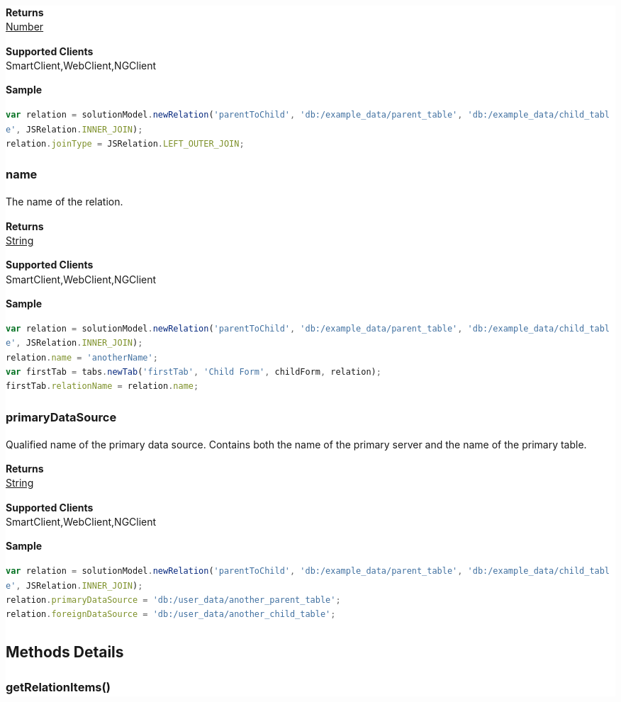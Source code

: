 **Returns**\
[Number](../JSLib/Number.md) 

**Supported Clients**\
SmartClient,WebClient,NGClient

**Sample**

```javascript
var relation = solutionModel.newRelation('parentToChild', 'db:/example_data/parent_table', 'db:/example_data/child_table', JSRelation.INNER_JOIN);
relation.joinType = JSRelation.LEFT_OUTER_JOIN;
```
### name

The name of the relation.

**Returns**\
[String](../JSLib/String.md) 

**Supported Clients**\
SmartClient,WebClient,NGClient

**Sample**

```javascript
var relation = solutionModel.newRelation('parentToChild', 'db:/example_data/parent_table', 'db:/example_data/child_table', JSRelation.INNER_JOIN);
relation.name = 'anotherName';
var firstTab = tabs.newTab('firstTab', 'Child Form', childForm, relation);
firstTab.relationName = relation.name;
```
### primaryDataSource

Qualified name of the primary data source. Contains both the name of the primary server
and the name of the primary table.

**Returns**\
[String](../JSLib/String.md) 

**Supported Clients**\
SmartClient,WebClient,NGClient

**Sample**

```javascript
var relation = solutionModel.newRelation('parentToChild', 'db:/example_data/parent_table', 'db:/example_data/child_table', JSRelation.INNER_JOIN);
relation.primaryDataSource = 'db:/user_data/another_parent_table';
relation.foreignDataSource = 'db:/user_data/another_child_table';
```

## Methods Details

### getRelationItems()
